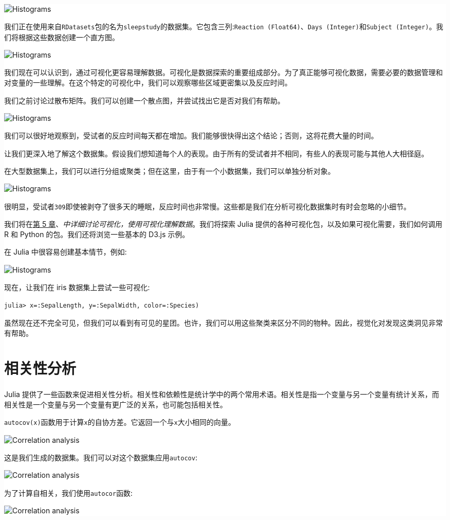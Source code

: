![Histograms](graphics/image_03_037.jpg)

我们正在使用来自`RDatasets`包的名为`sleepstudy`的数据集。它包含三列:`Reaction (Float64)`、`Days (Integer)`和`Subject (Integer)`。我们将根据这些数据创建一个直方图。

![Histograms](graphics/image_03_038.jpg)

我们现在可以认识到，通过可视化更容易理解数据。可视化是数据探索的重要组成部分。为了真正能够可视化数据，需要必要的数据管理和对变量的一些理解。在这个特定的可视化中，我们可以观察哪些区域更密集以及反应时间。

我们之前讨论过散布矩阵。我们可以创建一个散点图，并尝试找出它是否对我们有帮助。

![Histograms](graphics/image_03_039.jpg)

我们可以很好地观察到，受试者的反应时间每天都在增加。我们能够很快得出这个结论；否则，这将花费大量的时间。

让我们更深入地了解这个数据集。假设我们想知道每个人的表现。由于所有的受试者并不相同，有些人的表现可能与其他人大相径庭。

在大型数据集上，我们可以进行分组或聚类；但在这里，由于有一个小数据集，我们可以单独分析对象。

![Histograms](graphics/image_03_040.jpg)

很明显，受试者`309`即使被剥夺了很多天的睡眠，反应时间也非常慢。这些都是我们在分析可视化数据集时有时会忽略的小细节。

我们将在[第 5 章](ch05.html "Chapter 5. Making Sense of Data Using Visualization")、*中详细讨论可视化，使用可视化理解数据*。我们将探索 Julia 提供的各种可视化包，以及如果可视化需要，我们如何调用 R 和 Python 的包。我们还将浏览一些基本的 D3.js 示例。

在 Julia 中很容易创建基本情节，例如:

![Histograms](graphics/image_03_041.jpg)

现在，让我们在 iris 数据集上尝试一些可视化:

```
julia> x=:SepalLength, y=:SepalWidth, color=:Species) 

```

虽然现在还不完全可见，但我们可以看到有可见的星团。也许，我们可以用这些聚类来区分不同的物种。因此，视觉化对发现这类洞见非常有帮助。

<title>Correlation analysis</title><link rel="stylesheet" href="epub.css" type="text/css">

# 相关性分析

Julia 提供了一些函数来促进相关性分析。相关性和依赖性是统计学中的两个常用术语。相关性是指一个变量与另一个变量有统计关系，而相关性是一个变量与另一个变量有更广泛的关系，也可能包括相关性。

`autocov(x)`函数用于计算`x`的自协方差。它返回一个与`x`大小相同的向量。

![Correlation analysis](graphics/B05321_03_50.jpg)

这是我们生成的数据集。我们可以对这个数据集应用`autocov`:

![Correlation analysis](graphics/B05321_03_51.jpg)

为了计算自相关，我们使用`autocor`函数:

![Correlation analysis](graphics/B05321_03_52.jpg)
